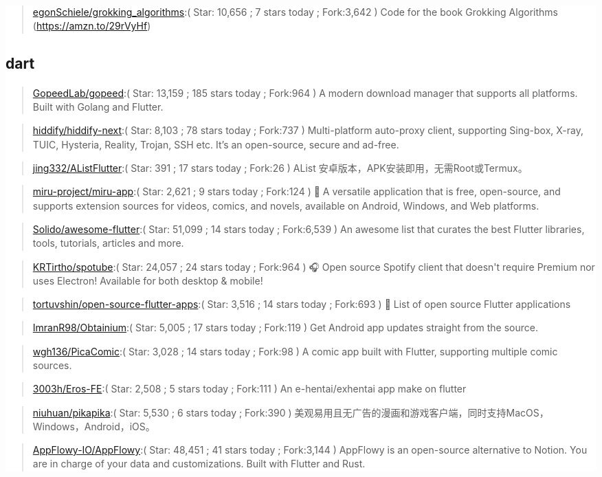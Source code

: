 > [egonSchiele/grokking_algorithms](https://github.com/egonSchiele/grokking_algorithms):( Star: 10,656 ; 7 stars today ; Fork:3,642 ) 
 > Code for the book Grokking Algorithms (https://amzn.to/29rVyHf)

## dart
> [GopeedLab/gopeed](https://github.com/GopeedLab/gopeed):( Star: 13,159 ; 185 stars today ; Fork:964 ) 
 > A modern download manager that supports all platforms. Built with Golang and Flutter.

> [hiddify/hiddify-next](https://github.com/hiddify/hiddify-next):( Star: 8,103 ; 78 stars today ; Fork:737 ) 
 > Multi-platform auto-proxy client, supporting Sing-box, X-ray, TUIC, Hysteria, Reality, Trojan, SSH etc. It’s an open-source, secure and ad-free.

> [jing332/AListFlutter](https://github.com/jing332/AListFlutter):( Star: 391 ; 17 stars today ; Fork:26 ) 
 > AList 安卓版本，APK安装即用，无需Root或Termux。

> [miru-project/miru-app](https://github.com/miru-project/miru-app):( Star: 2,621 ; 9 stars today ; Fork:124 ) 
 > 🎉 A versatile application that is free, open-source, and supports extension sources for videos, comics, and novels, available on Android, Windows, and Web platforms.

> [Solido/awesome-flutter](https://github.com/Solido/awesome-flutter):( Star: 51,099 ; 14 stars today ; Fork:6,539 ) 
 > An awesome list that curates the best Flutter libraries, tools, tutorials, articles and more.

> [KRTirtho/spotube](https://github.com/KRTirtho/spotube):( Star: 24,057 ; 24 stars today ; Fork:964 ) 
 > 🎧 Open source Spotify client that doesn't require Premium nor uses Electron! Available for both desktop & mobile!

> [tortuvshin/open-source-flutter-apps](https://github.com/tortuvshin/open-source-flutter-apps):( Star: 3,516 ; 14 stars today ; Fork:693 ) 
 > 📱 List of open source Flutter applications

> [ImranR98/Obtainium](https://github.com/ImranR98/Obtainium):( Star: 5,005 ; 17 stars today ; Fork:119 ) 
 > Get Android app updates straight from the source.

> [wgh136/PicaComic](https://github.com/wgh136/PicaComic):( Star: 3,028 ; 14 stars today ; Fork:98 ) 
 > A comic app built with Flutter, supporting multiple comic sources.

> [3003h/Eros-FE](https://github.com/3003h/Eros-FE):( Star: 2,508 ; 5 stars today ; Fork:111 ) 
 > An e-hentai/exhentai app make on flutter

> [niuhuan/pikapika](https://github.com/niuhuan/pikapika):( Star: 5,530 ; 6 stars today ; Fork:390 ) 
 > 美观易用且无广告的漫画和游戏客户端，同时支持MacOS，Windows，Android，iOS。

> [AppFlowy-IO/AppFlowy](https://github.com/AppFlowy-IO/AppFlowy):( Star: 48,451 ; 41 stars today ; Fork:3,144 ) 
 > AppFlowy is an open-source alternative to Notion. You are in charge of your data and customizations. Built with Flutter and Rust.
